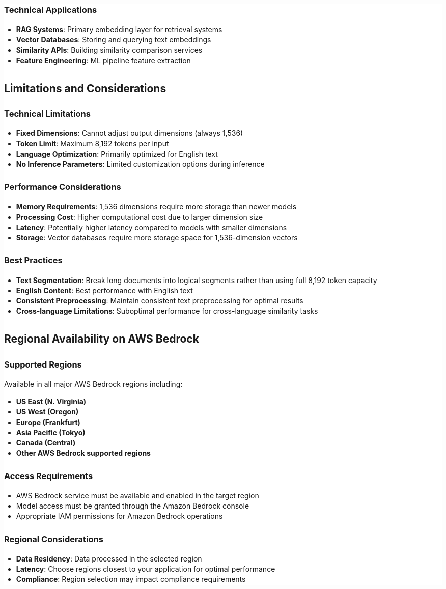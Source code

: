 ### Technical Applications
- **RAG Systems**: Primary embedding layer for retrieval systems
- **Vector Databases**: Storing and querying text embeddings
- **Similarity APIs**: Building similarity comparison services
- **Feature Engineering**: ML pipeline feature extraction

## Limitations and Considerations

### Technical Limitations
- **Fixed Dimensions**: Cannot adjust output dimensions (always 1,536)
- **Token Limit**: Maximum 8,192 tokens per input
- **Language Optimization**: Primarily optimized for English text
- **No Inference Parameters**: Limited customization options during inference

### Performance Considerations
- **Memory Requirements**: 1,536 dimensions require more storage than newer models
- **Processing Cost**: Higher computational cost due to larger dimension size
- **Latency**: Potentially higher latency compared to models with smaller dimensions
- **Storage**: Vector databases require more storage space for 1,536-dimension vectors

### Best Practices
- **Text Segmentation**: Break long documents into logical segments rather than using full 8,192 token capacity
- **English Content**: Best performance with English text
- **Consistent Preprocessing**: Maintain consistent text preprocessing for optimal results
- **Cross-language Limitations**: Suboptimal performance for cross-language similarity tasks

## Regional Availability on AWS Bedrock

### Supported Regions
Available in all major AWS Bedrock regions including:
- **US East (N. Virginia)**
- **US West (Oregon)**
- **Europe (Frankfurt)**
- **Asia Pacific (Tokyo)**
- **Canada (Central)**
- **Other AWS Bedrock supported regions**

### Access Requirements
- AWS Bedrock service must be available and enabled in the target region
- Model access must be granted through the Amazon Bedrock console
- Appropriate IAM permissions for Amazon Bedrock operations

### Regional Considerations
- **Data Residency**: Data processed in the selected region
- **Latency**: Choose regions closest to your application for optimal performance
- **Compliance**: Region selection may impact compliance requirements
